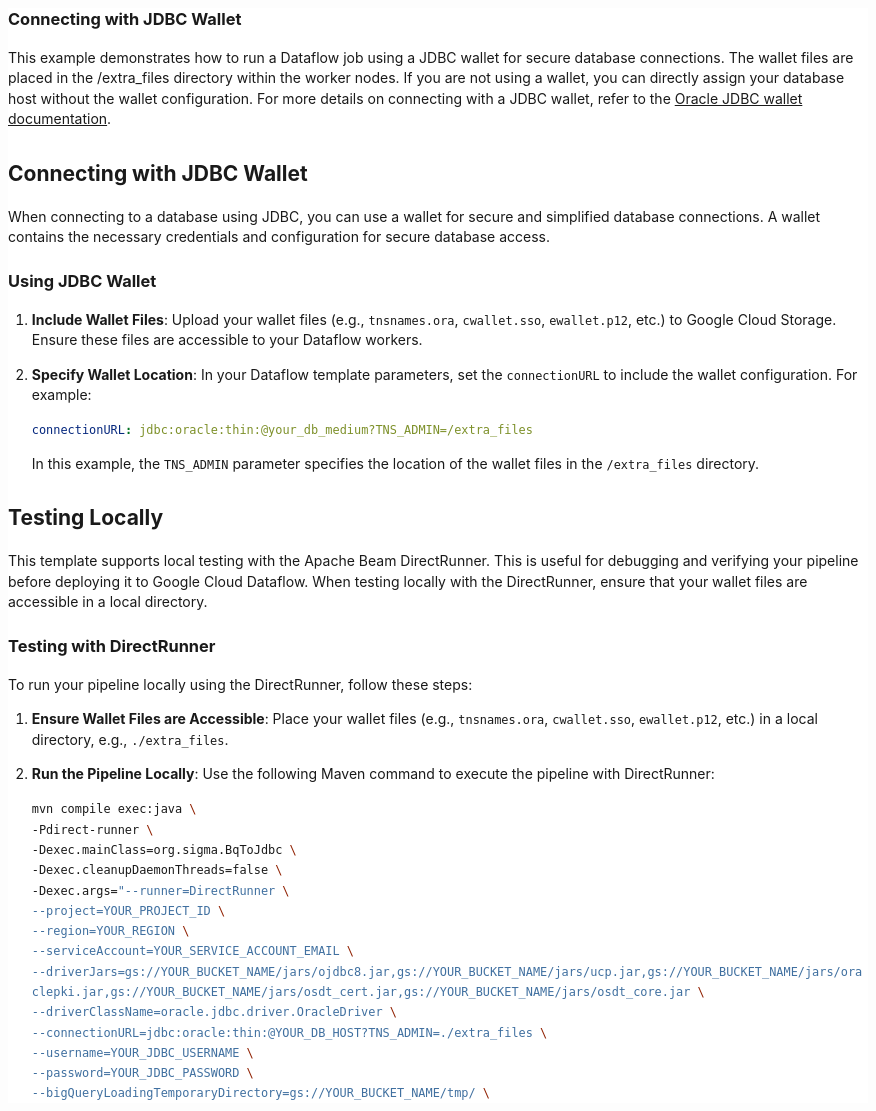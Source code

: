    ```bash
```

### Connecting with JDBC Wallet

This example demonstrates how to run a Dataflow job using a JDBC wallet for secure database connections. The wallet files are placed in the /extra_files directory within the worker nodes. If you are not using a wallet, you can directly assign your database host without the wallet configuration. For more details on connecting with a JDBC wallet, refer to the [Oracle JDBC wallet documentation](https://docs.oracle.com/en/cloud/paas/autonomous-database/serverless/adbsb/connect-jdbc-thin-wallet.html#GUID-BE543CFD-6FB4-4C5B-A2EA-9638EC30900D).

## Connecting with JDBC Wallet

When connecting to a database using JDBC, you can use a wallet for secure and simplified database connections. A wallet contains the necessary credentials and configuration for secure database access.

### Using JDBC Wallet

1. **Include Wallet Files**: Upload your wallet files (e.g., `tnsnames.ora`, `cwallet.sso`, `ewallet.p12`, etc.) to Google Cloud Storage. Ensure these files are accessible to your Dataflow workers.

2. **Specify Wallet Location**: In your Dataflow template parameters, set the `connectionURL` to include the wallet configuration. For example:

    ```yaml
    connectionURL: jdbc:oracle:thin:@your_db_medium?TNS_ADMIN=/extra_files
    ```
    In this example, the `TNS_ADMIN` parameter specifies the location of the wallet files in the `/extra_files` directory.



## Testing Locally

This template supports local testing with the Apache Beam DirectRunner. This is useful for debugging and verifying your pipeline before deploying it to Google Cloud Dataflow. When testing locally with the DirectRunner, ensure that your wallet files are accessible in a local directory.

### Testing with DirectRunner

To run your pipeline locally using the DirectRunner, follow these steps:

1. **Ensure Wallet Files are Accessible**: Place your wallet files (e.g., `tnsnames.ora`, `cwallet.sso`, `ewallet.p12`, etc.) in a local directory, e.g., `./extra_files`.

2. **Run the Pipeline Locally**: Use the following Maven command to execute the pipeline with DirectRunner:

    ```bash
    mvn compile exec:java \
    -Pdirect-runner \
    -Dexec.mainClass=org.sigma.BqToJdbc \
    -Dexec.cleanupDaemonThreads=false \
    -Dexec.args="--runner=DirectRunner \
    --project=YOUR_PROJECT_ID \
    --region=YOUR_REGION \
    --serviceAccount=YOUR_SERVICE_ACCOUNT_EMAIL \
    --driverJars=gs://YOUR_BUCKET_NAME/jars/ojdbc8.jar,gs://YOUR_BUCKET_NAME/jars/ucp.jar,gs://YOUR_BUCKET_NAME/jars/oraclepki.jar,gs://YOUR_BUCKET_NAME/jars/osdt_cert.jar,gs://YOUR_BUCKET_NAME/jars/osdt_core.jar \
    --driverClassName=oracle.jdbc.driver.OracleDriver \
    --connectionURL=jdbc:oracle:thin:@YOUR_DB_HOST?TNS_ADMIN=./extra_files \
    --username=YOUR_JDBC_USERNAME \
    --password=YOUR_JDBC_PASSWORD \
    --bigQueryLoadingTemporaryDirectory=gs://YOUR_BUCKET_NAME/tmp/ \